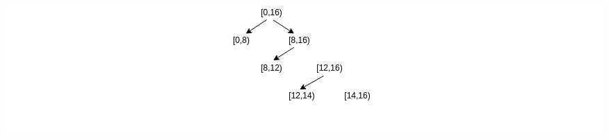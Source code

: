<center><svg xmlns="http://www.w3.org/2000/svg" xmlns:xlink="http://www.w3.org/1999/xlink" width="211px" height="181px" version="1.1"><defs/><g transform="translate(0.5,0.5)"><g transform="translate(41.5,2.5)"><switch><foreignObject style="overflow:visible;" pointer-events="all" width="31" height="12" requiredFeatures="http://www.w3.org/TR/SVG11/feature#Extensibility"><div xmlns="http://www.w3.org/1999/xhtml" style="display: inline-block; font-size: 12px; font-family: Helvetica; color: rgb(0, 0, 0); line-height: 1.2; vertical-align: top; white-space: nowrap;"><div xmlns="http://www.w3.org/1999/xhtml" style="display:inline-block;text-align:inherit;text-decoration:inherit;">[0,16)</div></div></foreignObject><text x="16" y="12" fill="#000000" text-anchor="middle" font-size="12px" font-family="Helvetica">[0,16)</text></switch></g><g transform="translate(1.5,42.5)"><switch><foreignObject style="overflow:visible;" pointer-events="all" width="24" height="12" requiredFeatures="http://www.w3.org/TR/SVG11/feature#Extensibility"><div xmlns="http://www.w3.org/1999/xhtml" style="display: inline-block; font-size: 12px; font-family: Helvetica; color: rgb(0, 0, 0); line-height: 1.2; vertical-align: top; white-space: nowrap;"><div xmlns="http://www.w3.org/1999/xhtml" style="display:inline-block;text-align:inherit;text-decoration:inherit;">[0,8)</div></div></foreignObject><text x="12" y="12" fill="#000000" text-anchor="middle" font-size="12px" font-family="Helvetica">[0,8)</text></switch></g><g transform="translate(81.5,42.5)"><switch><foreignObject style="overflow:visible;" pointer-events="all" width="31" height="12" requiredFeatures="http://www.w3.org/TR/SVG11/feature#Extensibility"><div xmlns="http://www.w3.org/1999/xhtml" style="display: inline-block; font-size: 12px; font-family: Helvetica; color: rgb(0, 0, 0); line-height: 1.2; vertical-align: top; white-space: nowrap;"><div xmlns="http://www.w3.org/1999/xhtml" style="display:inline-block;text-align:inherit;text-decoration:inherit;">[8,16)</div></div></foreignObject><text x="16" y="12" fill="#000000" text-anchor="middle" font-size="12px" font-family="Helvetica">[8,16)</text></switch></g><g transform="translate(41.5,82.5)"><switch><foreignObject style="overflow:visible;" pointer-events="all" width="31" height="12" requiredFeatures="http://www.w3.org/TR/SVG11/feature#Extensibility"><div xmlns="http://www.w3.org/1999/xhtml" style="display: inline-block; font-size: 12px; font-family: Helvetica; color: rgb(0, 0, 0); line-height: 1.2; vertical-align: top; white-space: nowrap;"><div xmlns="http://www.w3.org/1999/xhtml" style="display:inline-block;text-align:inherit;text-decoration:inherit;">[8,12)</div></div></foreignObject><text x="16" y="12" fill="#000000" text-anchor="middle" font-size="12px" font-family="Helvetica">[8,12)</text></switch></g><g transform="translate(121.5,82.5)"><switch><foreignObject style="overflow:visible;" pointer-events="all" width="38" height="12" requiredFeatures="http://www.w3.org/TR/SVG11/feature#Extensibility"><div xmlns="http://www.w3.org/1999/xhtml" style="display: inline-block; font-size: 12px; font-family: Helvetica; color: rgb(0, 0, 0); line-height: 1.2; vertical-align: top; white-space: nowrap;"><div xmlns="http://www.w3.org/1999/xhtml" style="display:inline-block;text-align:inherit;text-decoration:inherit;">[12,16)</div></div></foreignObject><text x="19" y="12" fill="#000000" text-anchor="middle" font-size="12px" font-family="Helvetica">[12,16)</text></switch></g><g transform="translate(81.5,122.5)"><switch><foreignObject style="overflow:visible;" pointer-events="all" width="38" height="12" requiredFeatures="http://www.w3.org/TR/SVG11/feature#Extensibility"><div xmlns="http://www.w3.org/1999/xhtml" style="display: inline-block; font-size: 12px; font-family: Helvetica; color: rgb(0, 0, 0); line-height: 1.2; vertical-align: top; white-space: nowrap;"><div xmlns="http://www.w3.org/1999/xhtml" style="display:inline-block;text-align:inherit;text-decoration:inherit;">[12,14)</div></div></foreignObject><text x="19" y="12" fill="#000000" text-anchor="middle" font-size="12px" font-family="Helvetica">[12,14)</text></switch></g><g transform="translate(161.5,122.5)"><switch><foreignObject style="overflow:visible;" pointer-events="all" width="38" height="12" requiredFeatures="http://www.w3.org/TR/SVG11/feature#Extensibility"><div xmlns="http://www.w3.org/1999/xhtml" style="display: inline-block; font-size: 12px; font-family: Helvetica; color: rgb(0, 0, 0); line-height: 1.2; vertical-align: top; white-space: nowrap;"><div xmlns="http://www.w3.org/1999/xhtml" style="display:inline-block;text-align:inherit;text-decoration:inherit;">[14,16)</div></div></foreignObject><text x="19" y="12" fill="#000000" text-anchor="middle" font-size="12px" font-family="Helvetica">[14,16)</text></switch></g><path d="M 50 20 L 25.38 36.5" fill="none" stroke="#000000" stroke-miterlimit="10" pointer-events="none"/><path d="M 21.02 39.43 L 24.89 32.62 L 25.38 36.5 L 28.79 38.43 Z" fill="#000000" stroke="#000000" stroke-miterlimit="10" pointer-events="none"/><path d="M 59.62 20.52 L 84.26 36.53" fill="none" stroke="#000000" stroke-miterlimit="10" pointer-events="none"/><path d="M 88.67 39.39 L 80.89 38.51 L 84.26 36.53 L 84.7 32.64 Z" fill="#000000" stroke="#000000" stroke-miterlimit="10" pointer-events="none"/><path d="M 89.14 60 L 65.01 75.22" fill="none" stroke="#000000" stroke-miterlimit="10" pointer-events="none"/><path d="M 60.56 78.02 L 64.62 71.33 L 65.01 75.22 L 68.35 77.25 Z" fill="#000000" stroke="#000000" stroke-miterlimit="10" pointer-events="none"/><path d="M 132 101 L 103.25 117.37" fill="none" stroke="#000000" stroke-miterlimit="10" pointer-events="none"/><path d="M 98.69 119.97 L 103.04 113.47 L 103.25 117.37 L 106.5 119.55 Z" fill="#000000" stroke="#000000" stroke-miterlimit="10" pointer-events="none"/>